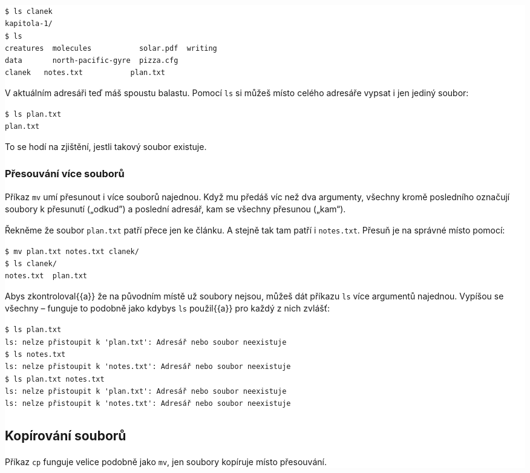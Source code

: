 ```console
$ ls clanek
kapitola-1/
$ ls
creatures  molecules           solar.pdf  writing
data       north-pacific-gyre  pizza.cfg
clanek   notes.txt           plan.txt
```

V aktuálním adresáři teď máš spoustu balastu.
Pomocí `ls` si můžeš místo celého adresáře vypsat i jen jediný soubor:

```console
$ ls plan.txt
plan.txt
```

To se hodí na zjištění, jestli takový soubor existuje.


### Přesouvání více souborů

Příkaz `mv` umí přesunout i více souborů najednou.
Když mu předáš víc než dva argumenty, všechny kromě posledního označují
soubory k přesunutí („odkud”) a poslední adresář, kam se všechny přesunou
(„kam“).

Řekněme že soubor `plan.txt` patří přece jen ke článku.
A stejně tak tam patří i `notes.txt`.
Přesuň je na správné místo pomocí:

```console
$ mv plan.txt notes.txt clanek/
$ ls clanek/
notes.txt  plan.txt
```

Abys zkontroloval{{a}} že na původním místě už soubory nejsou,
můžeš dát příkazu `ls` více argumentů najednou.
Vypíšou se všechny – funguje to podobně jako kdybys `ls` použil{{a}} pro
každý z nich zvlášť:

```console
$ ls plan.txt
ls: nelze přistoupit k 'plan.txt': Adresář nebo soubor neexistuje
$ ls notes.txt
ls: nelze přistoupit k 'notes.txt': Adresář nebo soubor neexistuje
$ ls plan.txt notes.txt
ls: nelze přistoupit k 'plan.txt': Adresář nebo soubor neexistuje
ls: nelze přistoupit k 'notes.txt': Adresář nebo soubor neexistuje
```


## Kopírování souborů

Příkaz `cp` funguje velice podobně jako `mv`, jen soubory kopíruje místo
přesouvání.
